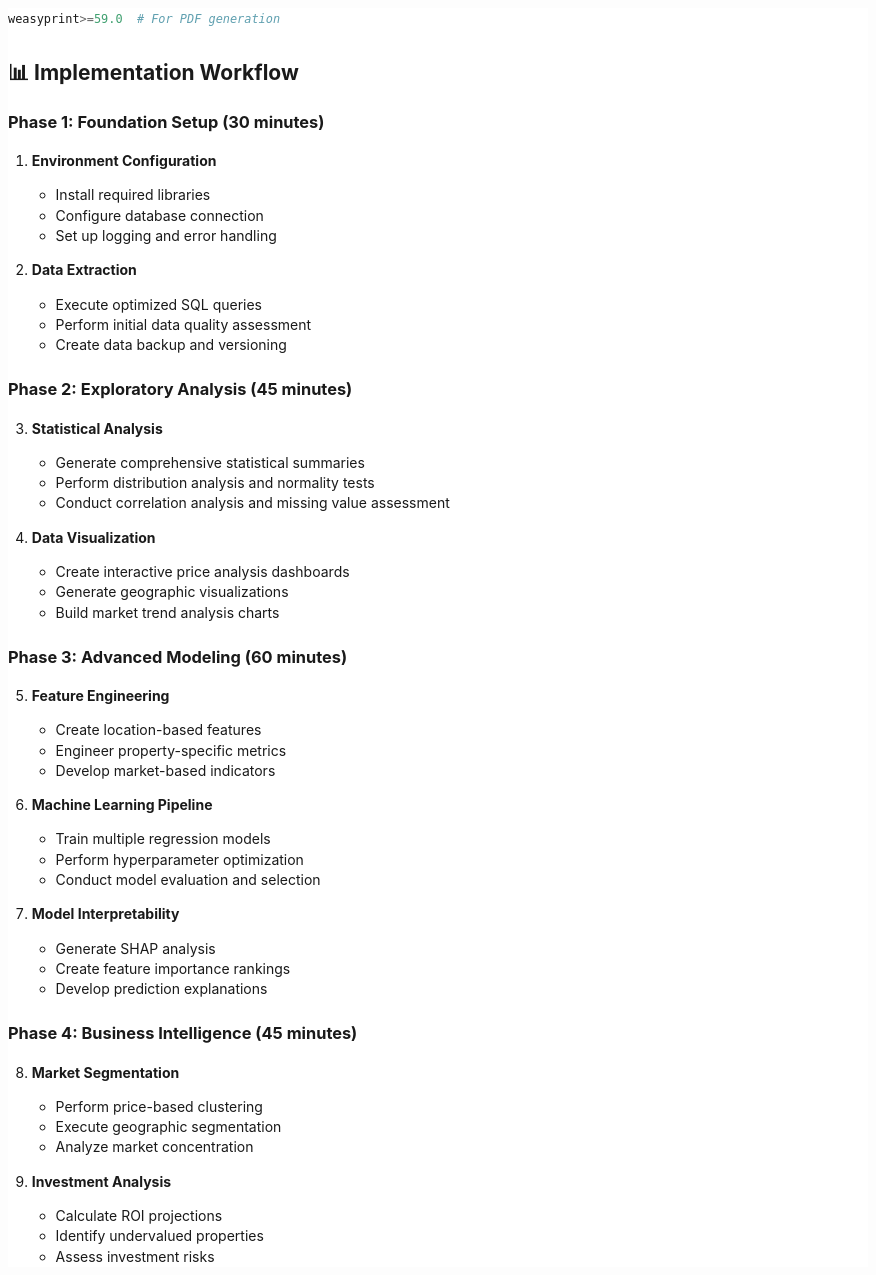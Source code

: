 ```python
weasyprint>=59.0  # For PDF generation
```

## 📊 Implementation Workflow

### Phase 1: Foundation Setup (30 minutes)
1. **Environment Configuration**
   - Install required libraries
   - Configure database connection
   - Set up logging and error handling

2. **Data Extraction**
   - Execute optimized SQL queries
   - Perform initial data quality assessment
   - Create data backup and versioning

### Phase 2: Exploratory Analysis (45 minutes)
3. **Statistical Analysis**
   - Generate comprehensive statistical summaries
   - Perform distribution analysis and normality tests
   - Conduct correlation analysis and missing value assessment

4. **Data Visualization**
   - Create interactive price analysis dashboards
   - Generate geographic visualizations
   - Build market trend analysis charts

### Phase 3: Advanced Modeling (60 minutes)
5. **Feature Engineering**
   - Create location-based features
   - Engineer property-specific metrics
   - Develop market-based indicators

6. **Machine Learning Pipeline**
   - Train multiple regression models
   - Perform hyperparameter optimization
   - Conduct model evaluation and selection

7. **Model Interpretability**
   - Generate SHAP analysis
   - Create feature importance rankings
   - Develop prediction explanations

### Phase 4: Business Intelligence (45 minutes)
8. **Market Segmentation**
   - Perform price-based clustering
   - Execute geographic segmentation
   - Analyze market concentration

9. **Investment Analysis**
   - Calculate ROI projections
   - Identify undervalued properties
   - Assess investment risks
